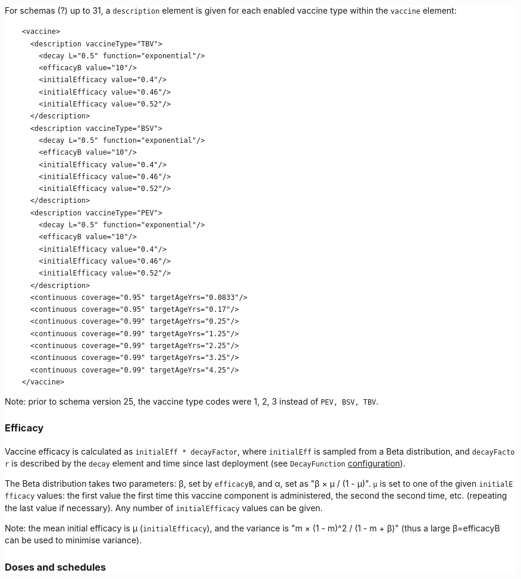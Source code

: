 For schemas (?) up to 31, a `description` element is given for each enabled vaccine type within the `vaccine` element:

```
    <vaccine>
      <description vaccineType="TBV">
        <decay L="0.5" function="exponential"/>
        <efficacyB value="10"/>
        <initialEfficacy value="0.4"/>
        <initialEfficacy value="0.46"/>
        <initialEfficacy value="0.52"/>
      </description>
      <description vaccineType="BSV">
        <decay L="0.5" function="exponential"/>
        <efficacyB value="10"/>
        <initialEfficacy value="0.4"/>
        <initialEfficacy value="0.46"/>
        <initialEfficacy value="0.52"/>
      </description>
      <description vaccineType="PEV">
        <decay L="0.5" function="exponential"/>
        <efficacyB value="10"/>
        <initialEfficacy value="0.4"/>
        <initialEfficacy value="0.46"/>
        <initialEfficacy value="0.52"/>
      </description>
      <continuous coverage="0.95" targetAgeYrs="0.0833"/>
      <continuous coverage="0.95" targetAgeYrs="0.17"/>
      <continuous coverage="0.99" targetAgeYrs="0.25"/>
      <continuous coverage="0.99" targetAgeYrs="1.25"/>
      <continuous coverage="0.99" targetAgeYrs="2.25"/>
      <continuous coverage="0.99" targetAgeYrs="3.25"/>
      <continuous coverage="0.99" targetAgeYrs="4.25"/>
    </vaccine>
```

Note: prior to schema version 25, the vaccine type codes were 1, 2, 3 instead of `PEV, BSV, TBV`.

### Efficacy ###

Vaccine efficacy is calculated as `initialEff * decayFactor`, where `initialEff` is sampled from a Beta distribution, and `decayFactor` is described by the `decay` element and time since last deployment (see `DecayFunction` [configuration](ModelDecayFunctions#Configuration.md)).

The Beta distribution takes two parameters: β, set by `efficacyB`, and α, set as "β × μ / (1 - μ)". `μ` is set to one of the given `initialEfficacy` values: the first value the first time this vaccine component is administered, the second the second time, etc. (repeating the last value if necessary). Any number of `initialEfficacy` values can be given.

Note: the mean initial efficacy is μ (`initialEfficacy`), and the variance is "m × (1 - m)^2 / (1 - m + β)" (thus a large β=efficacyB can be used to minimise variance).

### Doses and schedules ###
